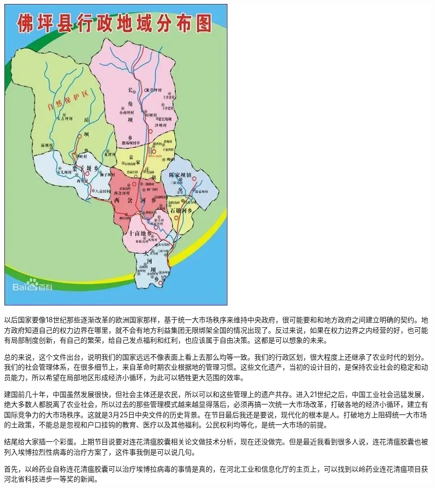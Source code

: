 ![](/images/btnews/btnews/0401_0500/0423/fac19d4d-0262-4039-8d6d-70f8797bbb00.webp)



以后国家要像18世纪那些逐渐改革的欧洲国家那样，基于统一大市场秩序来维持中央政府，很可能要和和地方政府之间建立明确的契约。地方政府知道自己的权力边界在哪里，就不会有地方利益集团无限绑架全国的情况出现了。反过来说，如果在权力边界之内经营的好，也可能有局部制度创新，有自己的繁荣，给自己发点福利和红利，也应该属于自由决策。这都是可以想象的未来。


总的来说，这个文件出台，说明我们的国家远远不像表面上看上去那么均等一致。我们的行政区划，很大程度上还继承了农业时代的划分。我们的社会管理体系，在很多细节上，来自革命时期农业根据地的管理习惯。这些文化遗产，当初的设计目的，是保持农业社会的稳定和动员能力，所以希望在局部地区形成经济小循环，为此可以牺牲更大范围的效率。


建国前几十年，中国虽然发展很快，但社会主体还是农民，所以可以和这些管理上的遗产共存。进入21世纪之后，中国工业社会迅猛发展，绝大多数人都脱离了农业社会，所以过去的那些管理模式越来越显得落后，必须再搞一次统一大市场改革，打破各地的经济小循环，建立有国际竞争力的大市场秩序。这就是3月25日中央文件的历史背景。在节目最后我还是要说，现代化的根本是人。打破地方上阻碍统一大市场的土政策，不能总是忽视和户口挂钩的教育、医疗以及其他福利。公民权利均等化，是统一大市场的前提。


结尾给大家插一个彩蛋。上期节目说要对连花清瘟胶囊相关论文做技术分析，现在还没做完。但是最近我看到很多人说，连花清瘟胶囊也被列入埃博拉烈性病毒的治疗方案了，这件事我倒是可以说几句。


首先，以岭药业自称连花清瘟胶囊可以治疗埃博拉病毒的事情是真的，在河北工业和信息化厅的主页上，可以找到以岭药业连花清瘟项目获河北省科技进步一等奖的新闻。
